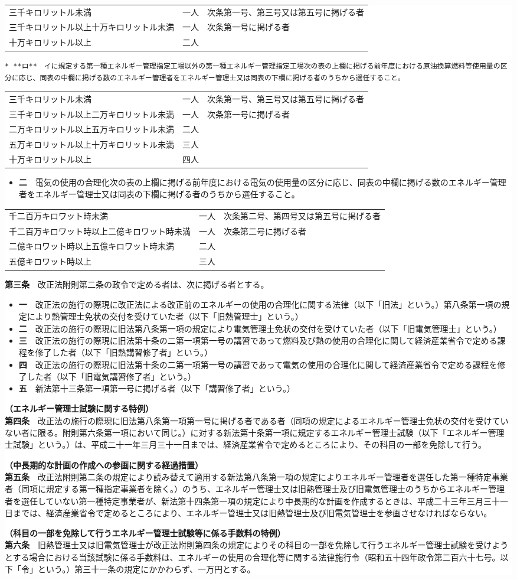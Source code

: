||||  
| --- | --- | --- |  
|三千キロリットル未満|一人|次条第一号、第三号又は第五号に掲げる者|  
|三千キロリットル以上十万キロリットル未満|一人|次条第一号に掲げる者|  
|十万キロリットル以上|二人|  
  
	* **ロ**　イに規定する第一種エネルギー管理指定工場以外の第一種エネルギー管理指定工場次の表の上欄に掲げる前年度における原油換算燃料等使用量の区分に応じ、同表の中欄に掲げる数のエネルギー管理者をエネルギー管理士又は同表の下欄に掲げる者のうちから選任すること。  

||||  
| --- | --- | --- |  
|三千キロリットル未満|一人|次条第一号、第三号又は第五号に掲げる者|  
|三千キロリットル以上二万キロリットル未満|一人|次条第一号に掲げる者|  
|二万キロリットル以上五万キロリットル未満|二人|  
|五万キロリットル以上十万キロリットル未満|三人|  
|十万キロリットル以上|四人|  
  
* **二**　電気の使用の合理化次の表の上欄に掲げる前年度における電気の使用量の区分に応じ、同表の中欄に掲げる数のエネルギー管理者をエネルギー管理士又は同表の下欄に掲げる者のうちから選任すること。  

||||  
| --- | --- | --- |  
|千二百万キロワット時未満|一人|次条第二号、第四号又は第五号に掲げる者|  
|千二百万キロワット時以上二億キロワット時未満|一人|次条第二号に掲げる者|  
|二億キロワット時以上五億キロワット時未満|二人|  
|五億キロワット時以上|三人|  
  
  
**第三条**　改正法附則第二条の政令で定める者は、次に掲げる者とする。  
* **一**　改正法の施行の際現に改正法による改正前のエネルギーの使用の合理化に関する法律（以下「旧法」という。）第八条第一項の規定により熱管理士免状の交付を受けていた者（以下「旧熱管理士」という。）  
* **二**　改正法の施行の際現に旧法第八条第一項の規定により電気管理士免状の交付を受けていた者（以下「旧電気管理士」という。）  
* **三**　改正法の施行の際現に旧法第十条の二第一項第一号の講習であって燃料及び熱の使用の合理化に関して経済産業省令で定める課程を修了した者（以下「旧熱講習修了者」という。）  
* **四**　改正法の施行の際現に旧法第十条の二第一項第一号の講習であって電気の使用の合理化に関して経済産業省令で定める課程を修了した者（以下「旧電気講習修了者」という。）  
* **五**　新法第十三条第一項第一号に掲げる者（以下「講習修了者」という。）  
  
**（エネルギー管理士試験に関する特例）**  
**第四条**　改正法の施行の際現に旧法第八条第一項第一号に掲げる者である者（同項の規定によるエネルギー管理士免状の交付を受けていない者に限る。附則第六条第一項において同じ。）に対する新法第十条第一項に規定するエネルギー管理士試験（以下「エネルギー管理士試験」という。）は、平成二十一年三月三十一日までは、経済産業省令で定めるところにより、その科目の一部を免除して行う。  
  
**（中長期的な計画の作成への参画に関する経過措置）**  
**第五条**　改正法附則第二条の規定により読み替えて適用する新法第八条第一項の規定によりエネルギー管理者を選任した第一種特定事業者（同項に規定する第一種指定事業者を除く。）のうち、エネルギー管理士又は旧熱管理士及び旧電気管理士のうちからエネルギー管理者を選任していない第一種特定事業者が、新法第十四条第一項の規定により中長期的な計画を作成するときは、平成二十三年三月三十一日までは、経済産業省令で定めるところにより、エネルギー管理士又は旧熱管理士及び旧電気管理士を参画させなければならない。  
  
**（科目の一部を免除して行うエネルギー管理士試験等に係る手数料の特例）**  
**第六条**　旧熱管理士又は旧電気管理士が改正法附則第四条の規定によりその科目の一部を免除して行うエネルギー管理士試験を受けようとする場合における当該試験に係る手数料は、エネルギーの使用の合理化等に関する法律施行令（昭和五十四年政令第二百六十七号。以下「令」という。）第三十一条の規定にかかわらず、一万円とする。  
  